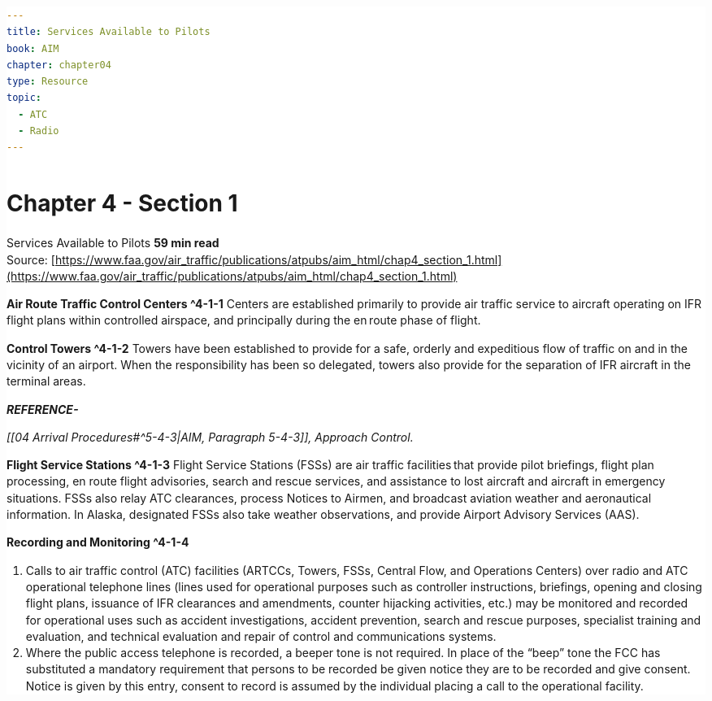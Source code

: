 ```yaml
---
title: Services Available to Pilots
book: AIM
chapter: chapter04
type: Resource
topic:
  - ATC
  - Radio
---
```

# Chapter 4 - Section 1
Services Available to Pilots
**59 min read**  
Source: [https://www.faa.gov/air_traffic/publications/atpubs/aim_html/chap4_section_1.html](https://www.faa.gov/air_traffic/publications/atpubs/aim_html/chap4_section_1.html)

<div>

**Air Route Traffic Control Centers ^4-1-1** Centers are established primarily to provide air traffic service to aircraft operating on IFR flight plans within controlled airspace, and principally during the en route phase of flight.

**Control Towers ^4-1-2** Towers have been established to provide for a safe, orderly and expeditious flow of traffic on and in the vicinity of an airport. When the responsibility has been so delegated, towers also provide for the separation of IFR aircraft in the terminal areas.

<div>

<em>**REFERENCE-**</em>

<em> [[04 Arrival Procedures#^5-4-3|AIM, Paragraph 5-4-3]], Approach Control. </em>

</div>

**Flight Service Stations ^4-1-3** Flight Service Stations (FSSs) are air traffic facilities that provide pilot briefings, flight plan processing, en route flight advisories, search and rescue services, and assistance to lost aircraft and aircraft in emergency situations. FSSs also relay ATC clearances, process Notices to Airmen, and broadcast aviation weather and aeronautical information. In Alaska, designated FSSs also take weather observations, and provide Airport Advisory Services (AAS).

**Recording and Monitoring ^4-1-4**

1.  Calls to air traffic control (ATC) facilities (ARTCCs, Towers, FSSs, Central Flow, and Operations Centers) over radio and ATC operational telephone lines (lines used for operational purposes such as controller instructions, briefings, opening and closing flight plans, issuance of IFR clearances and amendments, counter hijacking activities, etc.) may be monitored and recorded for operational uses such as accident investigations, accident prevention, search and rescue purposes, specialist training and evaluation, and technical evaluation and repair of control and communications systems.
2.  Where the public access telephone is recorded, a beeper tone is not required. In place of the “beep” tone the FCC has substituted a mandatory requirement that persons to be recorded be given notice they are to be recorded and give consent. Notice is given by this entry, consent to record is assumed by the individual placing a call to the operational facility.
